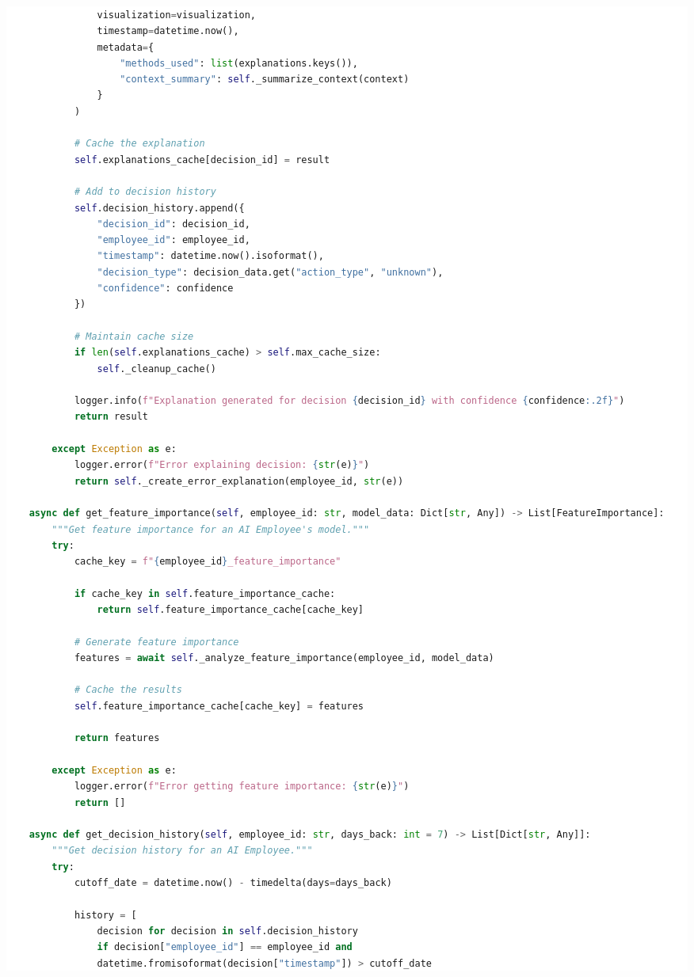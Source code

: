 ```python
                visualization=visualization,
                timestamp=datetime.now(),
                metadata={
                    "methods_used": list(explanations.keys()),
                    "context_summary": self._summarize_context(context)
                }
            )
            
            # Cache the explanation
            self.explanations_cache[decision_id] = result
            
            # Add to decision history
            self.decision_history.append({
                "decision_id": decision_id,
                "employee_id": employee_id,
                "timestamp": datetime.now().isoformat(),
                "decision_type": decision_data.get("action_type", "unknown"),
                "confidence": confidence
            })
            
            # Maintain cache size
            if len(self.explanations_cache) > self.max_cache_size:
                self._cleanup_cache()
            
            logger.info(f"Explanation generated for decision {decision_id} with confidence {confidence:.2f}")
            return result
            
        except Exception as e:
            logger.error(f"Error explaining decision: {str(e)}")
            return self._create_error_explanation(employee_id, str(e))
    
    async def get_feature_importance(self, employee_id: str, model_data: Dict[str, Any]) -> List[FeatureImportance]:
        """Get feature importance for an AI Employee's model."""
        try:
            cache_key = f"{employee_id}_feature_importance"
            
            if cache_key in self.feature_importance_cache:
                return self.feature_importance_cache[cache_key]
            
            # Generate feature importance
            features = await self._analyze_feature_importance(employee_id, model_data)
            
            # Cache the results
            self.feature_importance_cache[cache_key] = features
            
            return features
            
        except Exception as e:
            logger.error(f"Error getting feature importance: {str(e)}")
            return []
    
    async def get_decision_history(self, employee_id: str, days_back: int = 7) -> List[Dict[str, Any]]:
        """Get decision history for an AI Employee."""
        try:
            cutoff_date = datetime.now() - timedelta(days=days_back)
            
            history = [
                decision for decision in self.decision_history
                if decision["employee_id"] == employee_id and 
                datetime.fromisoformat(decision["timestamp"]) > cutoff_date
```